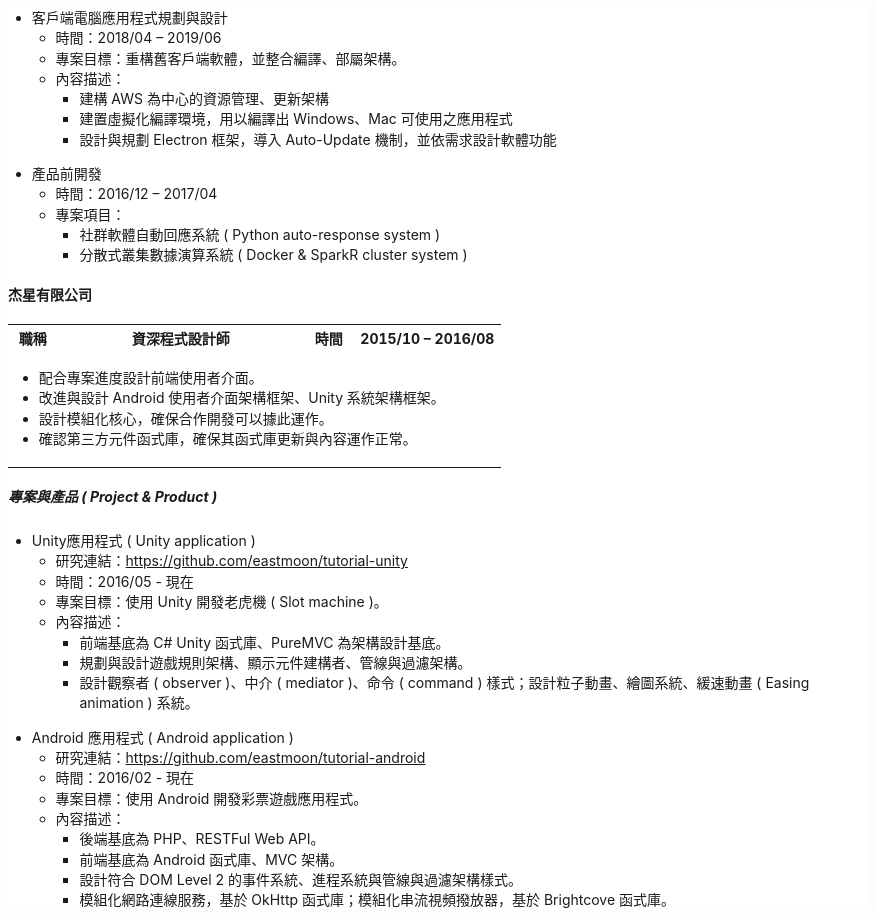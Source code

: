 <p />

+ 客戶端電腦應用程式規劃與設計
  - 時間：2018/04 – 2019/06
  - 專案目標：重構舊客戶端軟體，並整合編譯、部屬架構。
  - 內容描述：
    + 建構 AWS 為中心的資源管理、更新架構
    + 建置虛擬化編譯環境，用以編譯出 Windows、Mac 可使用之應用程式
    + 設計與規劃 Electron 框架，導入 Auto-Update 機制，並依需求設計軟體功能

<p />

+ 產品前開發
  - 時間：2016/12 – 2017/04
  - 專案項目：
    + 社群軟體自動回應系統 ( Python auto-response system )
    + 分散式叢集數據演算系統 ( Docker & SparkR cluster system )

<div STYLE="page-break-after: always;" alt="分頁符號"></div>

#### 杰星有限公司

<table>
  <tr>
    <th width="10%">職稱</th>
    <th width="50%">資深程式設計師</th>
    <th width="10%">時間</th>
    <th width="30%">2015/10 – 2016/08</th>
  </tr>
  <tr><td colspan=4>
    <ul>
      <li> 配合專案進度設計前端使用者介面。
      <li> 改進與設計 Android 使用者介面架構框架、Unity 系統架構框架。
      <li> 設計模組化核心，確保合作開發可以據此運作。
      <li> 確認第三方元件函式庫，確保其函式庫更新與內容運作正常。
    </ul>
  </td></tr>
</table>

##### 專案與產品 ( Project & Product )

+ Unity應用程式 ( Unity application )
  - 研究連結：https://github.com/eastmoon/tutorial-unity
  - 時間：2016/05 - 現在
  - 專案目標：使用 Unity 開發老虎機 ( Slot machine )。
  - 內容描述：
    + 前端基底為 C# Unity 函式庫、PureMVC 為架構設計基底。
    + 規劃與設計遊戲規則架構、顯示元件建構者、管線與過濾架構。
    + 設計觀察者 ( observer )、中介 ( mediator )、命令 ( command ) 樣式；設計粒子動畫、繪圖系統、緩速動畫 ( Easing animation ) 系統。

<p />

+ Android 應用程式 ( Android application )
  - 研究連結：https://github.com/eastmoon/tutorial-android
  - 時間：2016/02 - 現在
  - 專案目標：使用 Android 開發彩票遊戲應用程式。
  - 內容描述：
    + 後端基底為 PHP、RESTFul Web API。
    + 前端基底為 Android 函式庫、MVC 架構。
    + 設計符合 DOM Level 2 的事件系統、進程系統與管線與過濾架構樣式。
    + 模組化網路連線服務，基於 OkHttp 函式庫；模組化串流視頻撥放器，基於 Brightcove 函式庫。
